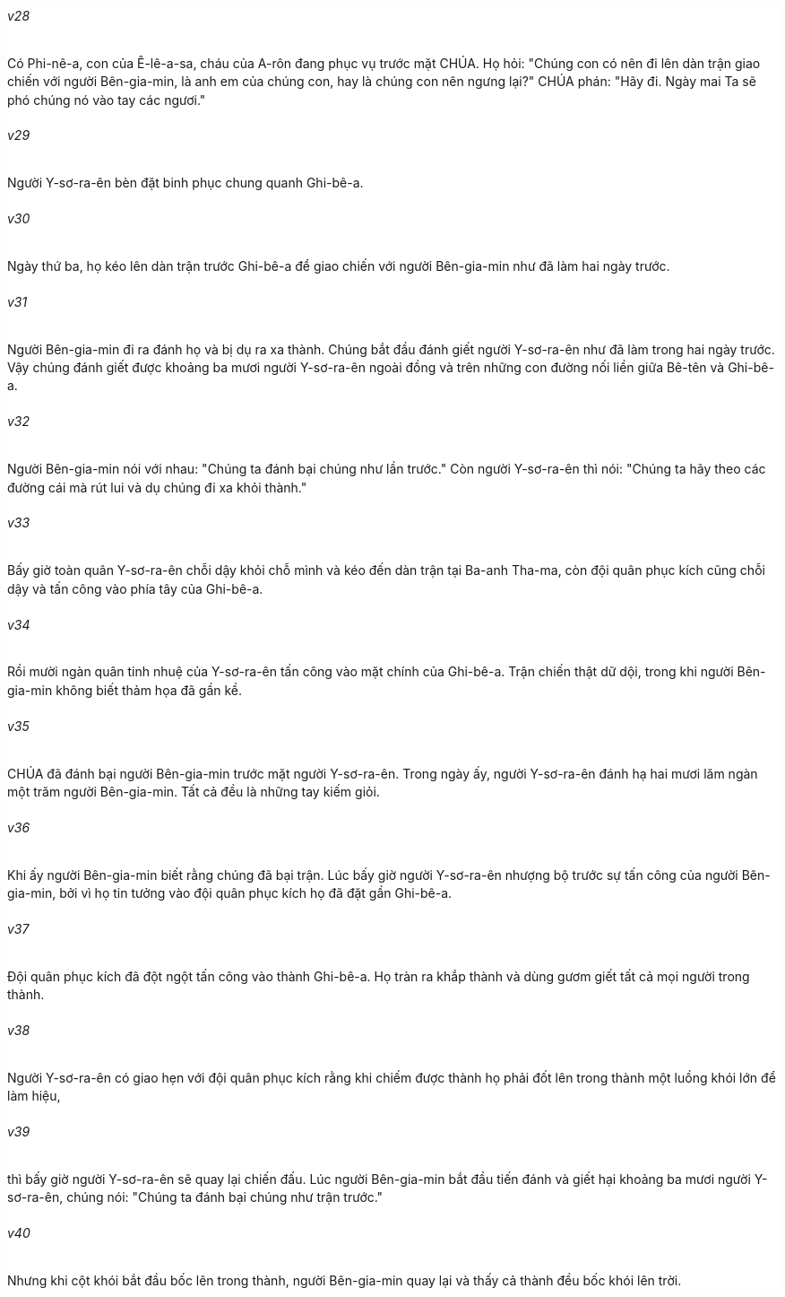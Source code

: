 ###### v28 
Có Phi-nê-a, con của Ê-lê-a-sa, cháu của A-rôn đang phục vụ trước mặt CHÚA. Họ hỏi: "Chúng con có nên đi lên dàn trận giao chiến với người Bên-gia-min, là anh em của chúng con, hay là chúng con nên ngưng lại?" CHÚA phán: "Hãy đi. Ngày mai Ta sẽ phó chúng nó vào tay các ngươi." 

###### v29 
Người Y-sơ-ra-ên bèn đặt binh phục chung quanh Ghi-bê-a. 

###### v30 
Ngày thứ ba, họ kéo lên dàn trận trước Ghi-bê-a để giao chiến với người Bên-gia-min như đã làm hai ngày trước. 

###### v31 
Người Bên-gia-min đi ra đánh họ và bị dụ ra xa thành. Chúng bắt đầu đánh giết người Y-sơ-ra-ên như đã làm trong hai ngày trước. Vậy chúng đánh giết được khoảng ba mươi người Y-sơ-ra-ên ngoài đồng và trên những con đường nối liền giữa Bê-tên và Ghi-bê-a. 

###### v32 
Người Bên-gia-min nói với nhau: "Chúng ta đánh bại chúng như lần trước." Còn người Y-sơ-ra-ên thì nói: "Chúng ta hãy theo các đường cái mà rút lui và dụ chúng đi xa khỏi thành." 

###### v33 
Bấy giờ toàn quân Y-sơ-ra-ên chỗi dậy khỏi chỗ mình và kéo đến dàn trận tại Ba-anh Tha-ma, còn đội quân phục kích cũng chỗi dậy và tấn công vào phía tây của Ghi-bê-a. 

###### v34 
Rồi mười ngàn quân tinh nhuệ của Y-sơ-ra-ên tấn công vào mặt chính của Ghi-bê-a. Trận chiến thật dữ dội, trong khi người Bên-gia-min không biết thảm họa đã gần kề. 

###### v35 
CHÚA đã đánh bại người Bên-gia-min trước mặt người Y-sơ-ra-ên. Trong ngày ấy, người Y-sơ-ra-ên đánh hạ hai mươi lăm ngàn một trăm người Bên-gia-min. Tất cả đều là những tay kiếm giỏi. 

###### v36 
Khi ấy người Bên-gia-min biết rằng chúng đã bại trận. Lúc bấy giờ người Y-sơ-ra-ên nhượng bộ trước sự tấn công của người Bên-gia-min, bởi vì họ tin tưởng vào đội quân phục kích họ đã đặt gần Ghi-bê-a. 

###### v37 
Đội quân phục kích đã đột ngột tấn công vào thành Ghi-bê-a. Họ tràn ra khắp thành và dùng gươm giết tất cả mọi người trong thành. 

###### v38 
Người Y-sơ-ra-ên có giao hẹn với đội quân phục kích rằng khi chiếm được thành họ phải đốt lên trong thành một luồng khói lớn để làm hiệu, 

###### v39 
thì bấy giờ người Y-sơ-ra-ên sẽ quay lại chiến đấu. Lúc người Bên-gia-min bắt đầu tiến đánh và giết hại khoảng ba mươi người Y-sơ-ra-ên, chúng nói: "Chúng ta đánh bại chúng như trận trước." 

###### v40 
Nhưng khi cột khói bắt đầu bốc lên trong thành, người Bên-gia-min quay lại và thấy cả thành đều bốc khói lên trời. 
